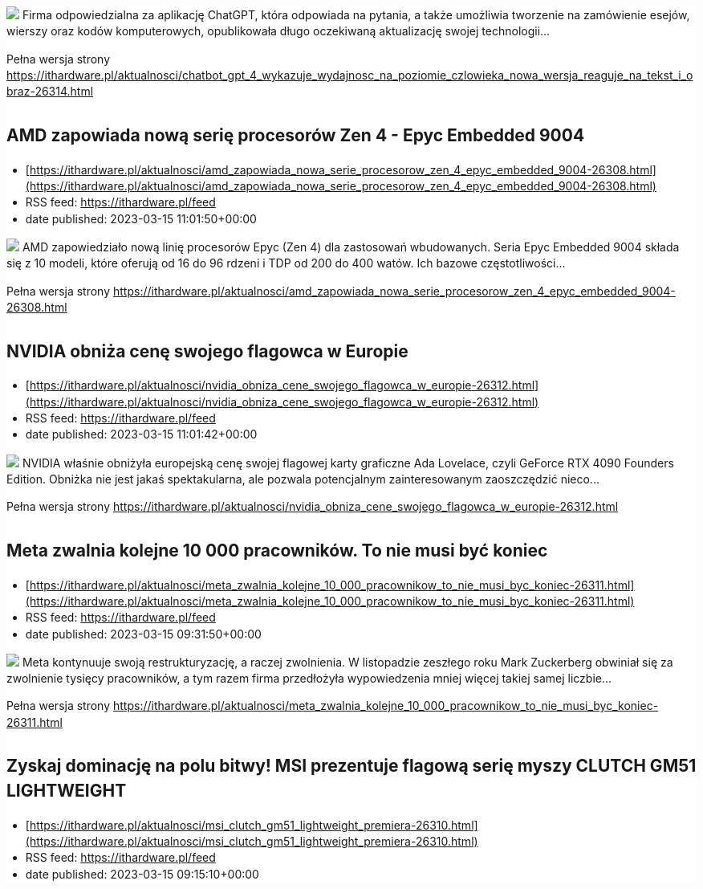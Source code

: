 <img src="https://ithardware.pl/artykuly/min/26314_1.jpg" />            Firma odpowiedzialna za aplikację ChatGPT, kt&oacute;ra odpowiada na pytania, a także umożliwia tworzenie na zam&oacute;wienie esej&oacute;w, wierszy oraz kod&oacute;w komputerowych, opublikowała długo oczekiwaną aktualizację swojej technologii...
            <p>Pełna wersja strony <a href="https://ithardware.pl/aktualnosci/chatbot_gpt_4_wykazuje_wydajnosc_na_poziomie_czlowieka_nowa_wersja_reaguje_na_tekst_i_obraz-26314.html">https://ithardware.pl/aktualnosci/chatbot_gpt_4_wykazuje_wydajnosc_na_poziomie_czlowieka_nowa_wersja_reaguje_na_tekst_i_obraz-26314.html</a></p>

## AMD zapowiada nową serię procesorów Zen 4 - Epyc Embedded 9004
 - [https://ithardware.pl/aktualnosci/amd_zapowiada_nowa_serie_procesorow_zen_4_epyc_embedded_9004-26308.html](https://ithardware.pl/aktualnosci/amd_zapowiada_nowa_serie_procesorow_zen_4_epyc_embedded_9004-26308.html)
 - RSS feed: https://ithardware.pl/feed
 - date published: 2023-03-15 11:01:50+00:00

<img src="https://ithardware.pl/artykuly/min/26308_1.jpg" />            AMD zapowiedziało nową linię procesor&oacute;w Epyc (Zen 4) dla zastosowań wbudowanych. Seria Epyc Embedded 9004 składa się z 10 modeli, kt&oacute;re oferują od 16 do 96 rdzeni i TDP od 200 do 400 wat&oacute;w. Ich bazowe częstotliwości...
            <p>Pełna wersja strony <a href="https://ithardware.pl/aktualnosci/amd_zapowiada_nowa_serie_procesorow_zen_4_epyc_embedded_9004-26308.html">https://ithardware.pl/aktualnosci/amd_zapowiada_nowa_serie_procesorow_zen_4_epyc_embedded_9004-26308.html</a></p>

## NVIDIA obniża cenę swojego flagowca w Europie
 - [https://ithardware.pl/aktualnosci/nvidia_obniza_cene_swojego_flagowca_w_europie-26312.html](https://ithardware.pl/aktualnosci/nvidia_obniza_cene_swojego_flagowca_w_europie-26312.html)
 - RSS feed: https://ithardware.pl/feed
 - date published: 2023-03-15 11:01:42+00:00

<img src="https://ithardware.pl/artykuly/min/26312_1.jpg" />            NVIDIA właśnie obniżyła europejską cenę swojej flagowej karty graficzne Ada Lovelace, czyli GeForce RTX 4090 Founders Edition. Obniżka nie jest jakaś spektakularna, ale pozwala potencjalnym zainteresowanym zaoszczędzić nieco...
            <p>Pełna wersja strony <a href="https://ithardware.pl/aktualnosci/nvidia_obniza_cene_swojego_flagowca_w_europie-26312.html">https://ithardware.pl/aktualnosci/nvidia_obniza_cene_swojego_flagowca_w_europie-26312.html</a></p>

## Meta zwalnia kolejne 10 000 pracowników. To nie musi być koniec
 - [https://ithardware.pl/aktualnosci/meta_zwalnia_kolejne_10_000_pracownikow_to_nie_musi_byc_koniec-26311.html](https://ithardware.pl/aktualnosci/meta_zwalnia_kolejne_10_000_pracownikow_to_nie_musi_byc_koniec-26311.html)
 - RSS feed: https://ithardware.pl/feed
 - date published: 2023-03-15 09:31:50+00:00

<img src="https://ithardware.pl/artykuly/min/26311_1.jpg" />            Meta kontynuuje swoją restrukturyzację, a raczej zwolnienia. W listopadzie zeszłego roku Mark Zuckerberg obwiniał się za zwolnienie tysięcy pracownik&oacute;w, a tym razem firma przedłożyła wypowiedzenia mniej więcej takiej samej liczbie...
            <p>Pełna wersja strony <a href="https://ithardware.pl/aktualnosci/meta_zwalnia_kolejne_10_000_pracownikow_to_nie_musi_byc_koniec-26311.html">https://ithardware.pl/aktualnosci/meta_zwalnia_kolejne_10_000_pracownikow_to_nie_musi_byc_koniec-26311.html</a></p>

## Zyskaj dominację na polu bitwy! MSI prezentuje flagową serię myszy CLUTCH GM51 LIGHTWEIGHT
 - [https://ithardware.pl/aktualnosci/msi_clutch_gm51_lightweight_premiera-26310.html](https://ithardware.pl/aktualnosci/msi_clutch_gm51_lightweight_premiera-26310.html)
 - RSS feed: https://ithardware.pl/feed
 - date published: 2023-03-15 09:15:10+00:00
